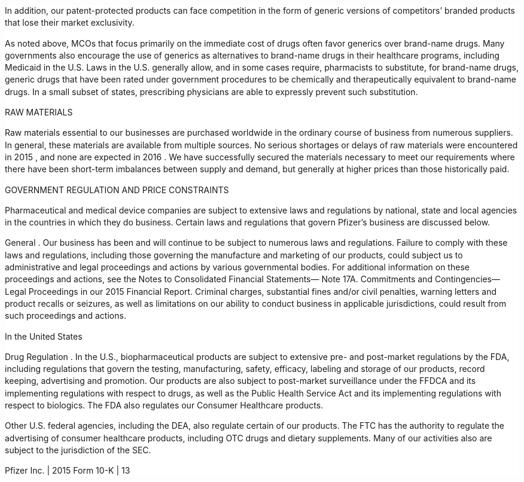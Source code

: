 In addition, our patent-protected products can face competition in the form of generic versions of competitors’ branded products that lose their market exclusivity.

As noted above, MCOs that focus primarily on the immediate cost of drugs often favor generics over brand-name drugs. Many governments also encourage the
use of generics as alternatives to brand-name drugs in their healthcare programs, including Medicaid in the U.S. Laws in the U.S. generally allow, and in some
cases require, pharmacists to substitute, for brand-name drugs, generic drugs that have been rated under government procedures to be chemically and
therapeutically equivalent to brand-name drugs. In a small subset of states, prescribing physicians are able to expressly prevent such substitution.

RAW MATERIALS

Raw materials essential to our businesses are purchased worldwide in the ordinary course of business from numerous suppliers. In general, these materials are
available from multiple sources. No serious shortages or delays of raw materials were encountered in 2015 , and none are expected in 2016 . We have
successfully secured the materials necessary to meet our requirements where there have been short-term imbalances between supply and demand, but
generally at higher prices than those historically paid.

GOVERNMENT REGULATION AND PRICE CONSTRAINTS

Pharmaceutical and medical device companies are subject to extensive laws and regulations by national, state and local agencies in the countries in which they
do business. Certain laws and regulations that govern Pfizer’s business are discussed below.

General . Our business has been and will continue to be subject to numerous laws and regulations. Failure to comply with these laws and regulations, including
those governing the manufacture and marketing of our products, could subject us to administrative and legal proceedings and actions by various governmental
bodies. For additional information on these proceedings and actions, see the Notes to Consolidated Financial Statements— Note 17A. Commitments and
Contingencies—Legal Proceedings in our 2015 Financial Report. Criminal charges, substantial fines and/or civil penalties, warning letters and product recalls or
seizures, as well as limitations on our ability to conduct business in applicable jurisdictions, could result from such proceedings and actions.

In the United States

Drug Regulation . In the U.S., biopharmaceutical products are subject to extensive pre- and post-market regulations by the FDA, including regulations that
govern the testing, manufacturing, safety, efficacy, labeling and storage of our products, record keeping, advertising and promotion. Our products are also
subject to post-market surveillance under the FFDCA and its implementing regulations with respect to drugs, as well as the Public Health Service Act and its
implementing regulations with respect to biologics. The FDA also regulates our Consumer Healthcare products.

Other U.S. federal agencies, including the DEA, also regulate certain of our products. The FTC has the authority to regulate the advertising of consumer
healthcare products, including OTC drugs and dietary supplements. Many of our activities also are subject to the jurisdiction of the SEC.

Pfizer Inc. | 2015 Form 10-K | 13
